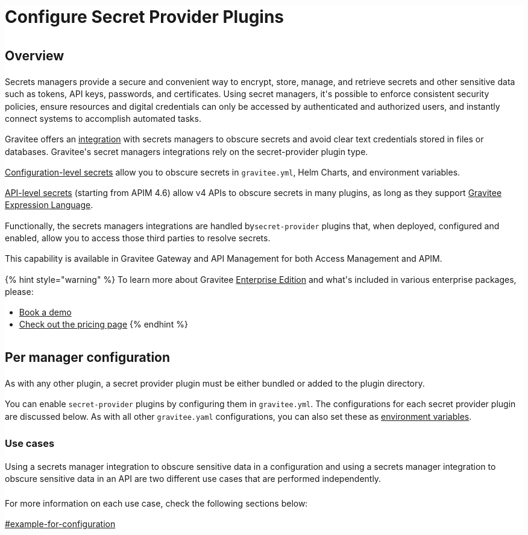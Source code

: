 # Configure Secret Provider Plugins

## Overview

Secrets managers provide a secure and convenient way to encrypt, store, manage, and retrieve secrets and other sensitive data such as tokens, API keys, passwords, and certificates. Using secret managers, it's possible to enforce consistent security policies, ensure resources and digital credentials can only be accessed by authenticated and authorized users, and instantly connect systems to accomplish automated tasks.

Gravitee offers an [integration](../../introduction/integrations.md#secret-managers-integration) with secrets managers to obscure secrets and avoid clear text credentials stored in files or databases. Gravitee's secret managers integrations rely on the secret-provider plugin type.

[Configuration-level secrets](apply-secrets-to-configurations.md) allow you to obscure secrets in `gravitee.yml`, Helm Charts, and environment variables.

[API-level secrets](apply-secrets-to-apis.md) (starting from APIM 4.6) allow v4 APIs to obscure secrets in many plugins, as long as they support [Gravitee Expression Language](../../gravitee-expression-language.md).

Functionally, the secrets managers integrations are handled by`secret-provider` plugins that, when deployed, configured and enabled, allow you to access those third parties to resolve secrets.

This capability is available in Gravitee Gateway and API Management for both Access Management and APIM.

{% hint style="warning" %}
To learn more about Gravitee [Enterprise Edition](../../introduction/open-source-vs-enterprise-edition.md) and what's included in various enterprise packages, please:

* [Book a demo](https://app.gitbook.com/o/8qli0UVuPJ39JJdq9ebZ/s/rYZ7tzkLjFVST6ex6Jid/)
* [Check out the pricing page](https://www.gravitee.io/pricing)
{% endhint %}

## Per manager configuration

As with any other plugin, a secret provider plugin must be either bundled or added to the plugin directory.

You can enable `secret-provider` plugins by configuring them in `gravitee.yml`. The configurations for each secret provider plugin are discussed below. As with all other `gravitee.yaml` configurations, you can also set these as [environment variables](broken-reference).

### Use cases

Using a secrets manager integration to obscure sensitive data in a configuration and using a secrets manager integration to obscure sensitive data in an API are two different use cases that are performed independently.\
\
For more information on each use case, check the following sections below:

[#example-for-configuration](configure-secret-provider-plugins.md#example-for-configuration "mention")
